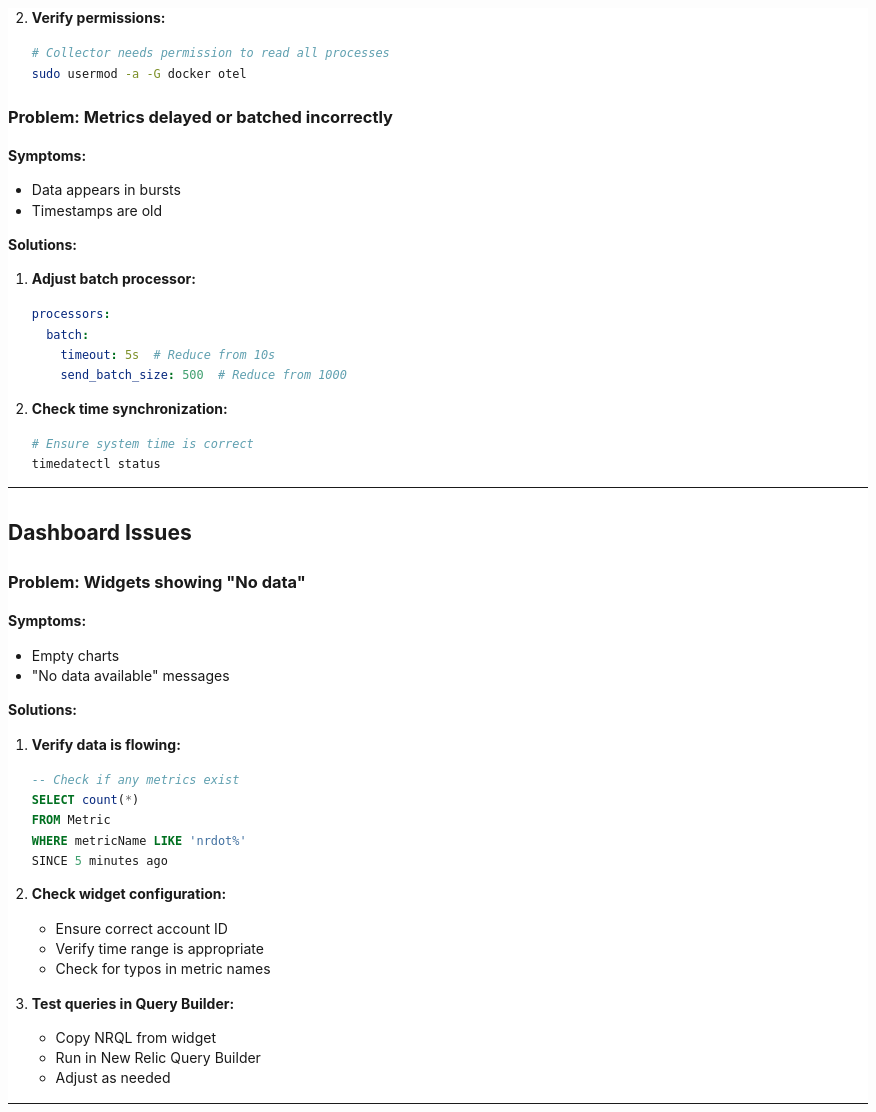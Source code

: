 2. **Verify permissions:**
   ```bash
   # Collector needs permission to read all processes
   sudo usermod -a -G docker otel
   ```

### Problem: Metrics delayed or batched incorrectly

**Symptoms:**
- Data appears in bursts
- Timestamps are old

**Solutions:**

1. **Adjust batch processor:**
   ```yaml
   processors:
     batch:
       timeout: 5s  # Reduce from 10s
       send_batch_size: 500  # Reduce from 1000
   ```

2. **Check time synchronization:**
   ```bash
   # Ensure system time is correct
   timedatectl status
   ```

---

## Dashboard Issues

### Problem: Widgets showing "No data"

**Symptoms:**
- Empty charts
- "No data available" messages

**Solutions:**

1. **Verify data is flowing:**
   ```sql
   -- Check if any metrics exist
   SELECT count(*) 
   FROM Metric 
   WHERE metricName LIKE 'nrdot%' 
   SINCE 5 minutes ago
   ```

2. **Check widget configuration:**
   - Ensure correct account ID
   - Verify time range is appropriate
   - Check for typos in metric names

3. **Test queries in Query Builder:**
   - Copy NRQL from widget
   - Run in New Relic Query Builder
   - Adjust as needed

---